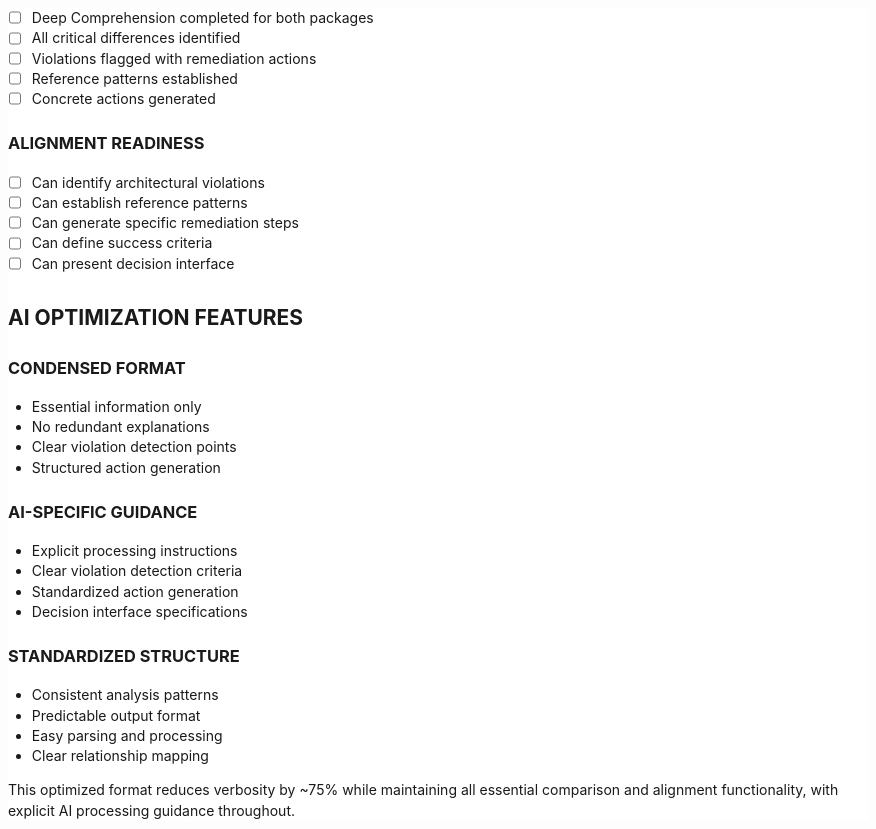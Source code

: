 - [ ] Deep Comprehension completed for both packages
- [ ] All critical differences identified
- [ ] Violations flagged with remediation actions
- [ ] Reference patterns established
- [ ] Concrete actions generated

### **ALIGNMENT READINESS**

- [ ] Can identify architectural violations
- [ ] Can establish reference patterns
- [ ] Can generate specific remediation steps
- [ ] Can define success criteria
- [ ] Can present decision interface

## **AI OPTIMIZATION FEATURES**

### **CONDENSED FORMAT**

- Essential information only
- No redundant explanations
- Clear violation detection points
- Structured action generation

### **AI-SPECIFIC GUIDANCE**

- Explicit processing instructions
- Clear violation detection criteria
- Standardized action generation
- Decision interface specifications

### **STANDARDIZED STRUCTURE**

- Consistent analysis patterns
- Predictable output format
- Easy parsing and processing
- Clear relationship mapping

This optimized format reduces verbosity by ~75% while maintaining all essential comparison and alignment functionality, with explicit AI processing guidance throughout.
